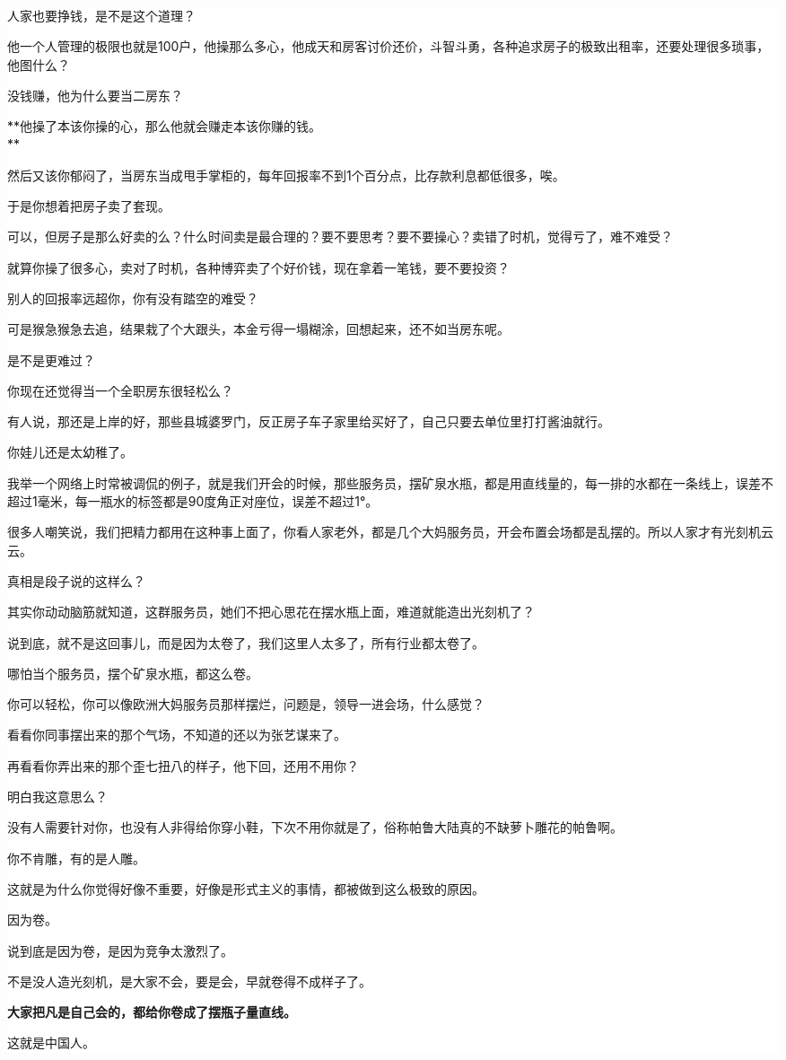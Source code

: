 人家也要挣钱，是不是这个道理？  

他一个人管理的极限也就是100户，他操那么多心，他成天和房客讨价还价，斗智斗勇，各种追求房子的极致出租率，还要处理很多琐事，他图什么？

没钱赚，他为什么要当二房东？

 **他操了本该你操的心，那么他就会赚走本该你赚的钱。  
**

然后又该你郁闷了，当房东当成甩手掌柜的，每年回报率不到1个百分点，比存款利息都低很多，唉。  

于是你想着把房子卖了套现。  

可以，但房子是那么好卖的么？什么时间卖是最合理的？要不要思考？要不要操心？卖错了时机，觉得亏了，难不难受？

就算你操了很多心，卖对了时机，各种博弈卖了个好价钱，现在拿着一笔钱，要不要投资？  

别人的回报率远超你，你有没有踏空的难受？  

可是猴急猴急去追，结果栽了个大跟头，本金亏得一塌糊涂，回想起来，还不如当房东呢。  

是不是更难过？

你现在还觉得当一个全职房东很轻松么？  

有人说，那还是上岸的好，那些县城婆罗门，反正房子车子家里给买好了，自己只要去单位里打打酱油就行。  

你娃儿还是太幼稚了。  

我举一个网络上时常被调侃的例子，就是我们开会的时候，那些服务员，摆矿泉水瓶，都是用直线量的，每一排的水都在一条线上，误差不超过1毫米，每一瓶水的标签都是90度角正对座位，误差不超过1°。  

很多人嘲笑说，我们把精力都用在这种事上面了，你看人家老外，都是几个大妈服务员，开会布置会场都是乱摆的。所以人家才有光刻机云云。

真相是段子说的这样么？

其实你动动脑筋就知道，这群服务员，她们不把心思花在摆水瓶上面，难道就能造出光刻机了？  

说到底，就不是这回事儿，而是因为太卷了，我们这里人太多了，所有行业都太卷了。  

哪怕当个服务员，摆个矿泉水瓶，都这么卷。  

你可以轻松，你可以像欧洲大妈服务员那样摆烂，问题是，领导一进会场，什么感觉？  

看看你同事摆出来的那个气场，不知道的还以为张艺谋来了。

再看看你弄出来的那个歪七扭八的样子，他下回，还用不用你？

明白我这意思么？  

没有人需要针对你，也没有人非得给你穿小鞋，下次不用你就是了，俗称帕鲁大陆真的不缺萝卜雕花的帕鲁啊。

你不肯雕，有的是人雕。  

这就是为什么你觉得好像不重要，好像是形式主义的事情，都被做到这么极致的原因。  

因为卷。

说到底是因为卷，是因为竞争太激烈了。  

不是没人造光刻机，是大家不会，要是会，早就卷得不成样子了。  

 **大家把凡是自己会的，都给你卷成了摆瓶子量直线。**

这就是中国人。  
